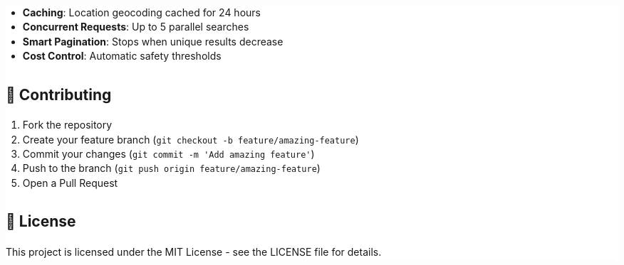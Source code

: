 - **Caching**: Location geocoding cached for 24 hours
- **Concurrent Requests**: Up to 5 parallel searches
- **Smart Pagination**: Stops when unique results decrease
- **Cost Control**: Automatic safety thresholds

## 🤝 Contributing

1. Fork the repository
2. Create your feature branch (`git checkout -b feature/amazing-feature`)
3. Commit your changes (`git commit -m 'Add amazing feature'`)
4. Push to the branch (`git push origin feature/amazing-feature`)
5. Open a Pull Request

## 📄 License

This project is licensed under the MIT License - see the LICENSE file for details.